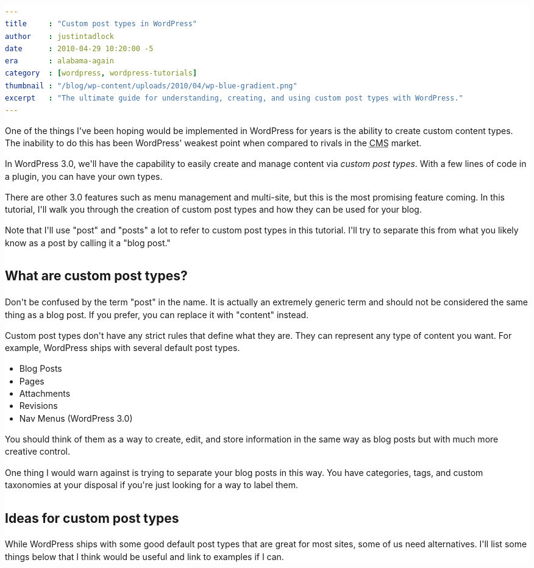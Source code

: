 ```yaml
---
title     : "Custom post types in WordPress"
author    : justintadlock
date      : 2010-04-29 10:20:00 -5
era       : alabama-again
category  : [wordpress, wordpress-tutorials]
thumbnail : "/blog/wp-content/uploads/2010/04/wp-blue-gradient.png"
excerpt   : "The ultimate guide for understanding, creating, and using custom post types with WordPress."
---
```


One of the things I've been hoping would be implemented in WordPress for years is the ability to create custom content types.  The inability to do this has been WordPress' weakest point when compared to rivals in the <acronym title="Content Management System">CMS</acronym> market.

In WordPress 3.0, we'll have the capability to easily create and manage content via <em>custom post types</em>.  With a few lines of code in a plugin, you can have your own types.

There are other 3.0 features such as menu management and multi-site, but this is the most promising feature coming.  In this tutorial, I'll walk you through the creation of custom post types and how they can be used for your blog.

<p class="alert">Note that I'll use "post" and "posts" a lot to refer to custom post types in this tutorial.  I'll try to separate this from what you likely know as a post by calling it a "blog post."</p>

## What are custom post types?

Don't be confused by the term "post" in the name.  It is actually an extremely generic term and should not be considered the same thing as a blog post.  If you prefer, you can replace it with "content" instead.

Custom post types don't have any strict rules that define what they are.  They can represent any type of content you want.  For example, WordPress ships with several default post types.

<ul>
	<li>Blog Posts</li>
	<li>Pages</li>
	<li>Attachments</li>
	<li>Revisions</li>
	<li>Nav Menus (WordPress 3.0)</li>
</ul>

You should think of them as a way to create, edit, and store information in the same way as blog posts but with much more creative control.

One thing I would warn against is trying to separate your blog posts in this way.  You have categories, tags, and custom taxonomies at your disposal if you're just looking for a way to label them.

## Ideas for custom post types

While WordPress ships with some good default post types that are great for most sites, some of us need alternatives.  I'll list some things below that I think would be useful and link to examples if I can.
